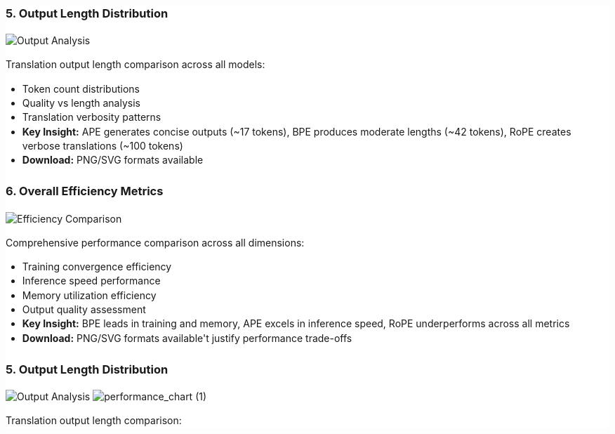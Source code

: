 ### 5. **Output Length Distribution**
![Output Analysis](https://img.shields.io/badge/Chart-Histogram-red)

Translation output length comparison across all models:
- Token count distributions
- Quality vs length analysis
- Translation verbosity patterns
- **Key Insight:** APE generates concise outputs (~17 tokens), BPE produces moderate lengths (~42 tokens), RoPE creates verbose translations (~100 tokens)
- **Download:** PNG/SVG formats available

### 6. **Overall Efficiency Metrics**
![Efficiency Comparison](https://img.shields.io/badge/Chart-Horizontal_Bar-indigo)

Comprehensive performance comparison across all dimensions:
- Training convergence efficiency
- Inference speed performance
- Memory utilization efficiency
- Output quality assessment
- **Key Insight:** BPE leads in training and memory, APE excels in inference speed, RoPE underperforms across all metrics
- **Download:** PNG/SVG formats available't justify performance trade-offs

### 5. **Output Length Distribution**
![Output Analysis]()
![performance_chart (1)](https://github.com/user-attachments/assets/aaeba5b7-17c9-43d7-95a5-9b8f6b38cc47)


Translation output length comparison: